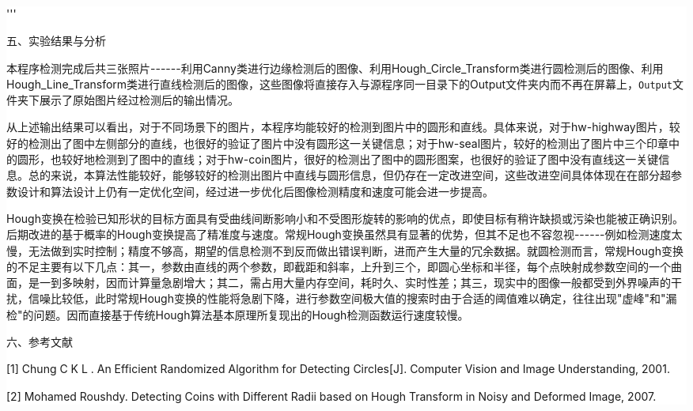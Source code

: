 \'\'\'

五、实验结果与分析

本程序检测完成后共三张照片------利用Canny类进行边缘检测后的图像、利用Hough\_Circle\_Transform类进行圆检测后的图像、利用Hough\_Line\_Transform类进行直线检测后的图像，这些图像将直接存入与源程序同一目录下的Output文件夹内而不再在屏幕上，`Output`文件夹下展示了原始图片经过检测后的输出情况。

从上述输出结果可以看出，对于不同场景下的图片，本程序均能较好的检测到图片中的圆形和直线。具体来说，对于hw-highway图片，较好的检测出了图中左侧部分的直线，也很好的验证了图片中没有圆形这一关键信息；对于hw-seal图片，较好的检测出了图片中三个印章中的圆形，也较好地检测到了图中的直线；对于hw-coin图片，很好的检测出了图中的圆形图案，也很好的验证了图中没有直线这一关键信息。总的来说，本算法性能较好，能够较好的检测出图片中直线与圆形信息，但仍存在一定改进空间，这些改进空间具体体现在在部分超参数设计和算法设计上仍有一定优化空间，经过进一步优化后图像检测精度和速度可能会进一步提高。

Hough变换在检验已知形状的目标方面具有受曲线间断影响小和不受图形旋转的影响的优点，即使目标有稍许缺损或污染也能被正确识别。后期改进的基于概率的Hough变换提高了精准度与速度。常规Hough变换虽然具有显著的优势，但其不足也不容忽视------例如检测速度太慢，无法做到实时控制；精度不够高，期望的信息检测不到反而做出错误判断，进而产生大量的冗余数据。就圆检测而言，常规Hough变换的不足主要有以下几点：其一，参数由直线的两个参数，即截距和斜率，上升到三个，即圆心坐标和半径，每个点映射成参数空间的一个曲面，是一到多映射，因而计算量急剧增大；其二，需占用大量内存空间，耗时久、实时性差；其三，现实中的图像一般都受到外界噪声的干扰，信噪比较低，此时常规Hough变换的性能将急剧下降，进行参数空间极大值的搜索时由于合适的阈值难以确定，往往出现"虚峰"和"漏检"的问题。因而直接基于传统Hough算法基本原理所复现出的Hough检测函数运行速度较慢。

六、参考文献

\[1\] Chung C K L . An Efficient Randomized Algorithm for Detecting Circles\[J\]. Computer Vision and Image Understanding, 2001.

\[2\] Mohamed Roushdy. Detecting Coins with Different Radii based on Hough Transform in Noisy and Deformed Image, 2007.
